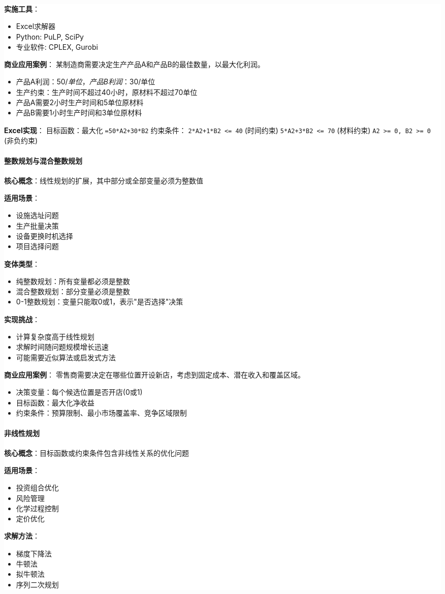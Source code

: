**实施工具**：
- Excel求解器
- Python: PuLP, SciPy
- 专业软件: CPLEX, Gurobi

**商业应用案例**：
某制造商需要决定生产产品A和产品B的最佳数量，以最大化利润。
- 产品A利润：$50/单位，产品B利润：$30/单位
- 生产约束：生产时间不超过40小时，原材料不超过70单位
- 产品A需要2小时生产时间和5单位原材料
- 产品B需要1小时生产时间和3单位原材料

**Excel实现**：
目标函数：最大化 `=50*A2+30*B2`
约束条件：
`2*A2+1*B2 <= 40` (时间约束)
`5*A2+3*B2 <= 70` (材料约束)
`A2 >= 0, B2 >= 0` (非负约束)

#### 整数规划与混合整数规划

**核心概念**：线性规划的扩展，其中部分或全部变量必须为整数值

**适用场景**：
- 设施选址问题
- 生产批量决策
- 设备更换时机选择
- 项目选择问题

**变体类型**：
- 纯整数规划：所有变量都必须是整数
- 混合整数规划：部分变量必须是整数
- 0-1整数规划：变量只能取0或1，表示"是否选择"决策

**实现挑战**：
- 计算复杂度高于线性规划
- 求解时间随问题规模增长迅速
- 可能需要近似算法或启发式方法

**商业应用案例**：
零售商需要决定在哪些位置开设新店，考虑到固定成本、潜在收入和覆盖区域。
- 决策变量：每个候选位置是否开店(0或1)
- 目标函数：最大化净收益
- 约束条件：预算限制、最小市场覆盖率、竞争区域限制

#### 非线性规划

**核心概念**：目标函数或约束条件包含非线性关系的优化问题

**适用场景**：
- 投资组合优化
- 风险管理
- 化学过程控制
- 定价优化

**求解方法**：
- 梯度下降法
- 牛顿法
- 拟牛顿法
- 序列二次规划
